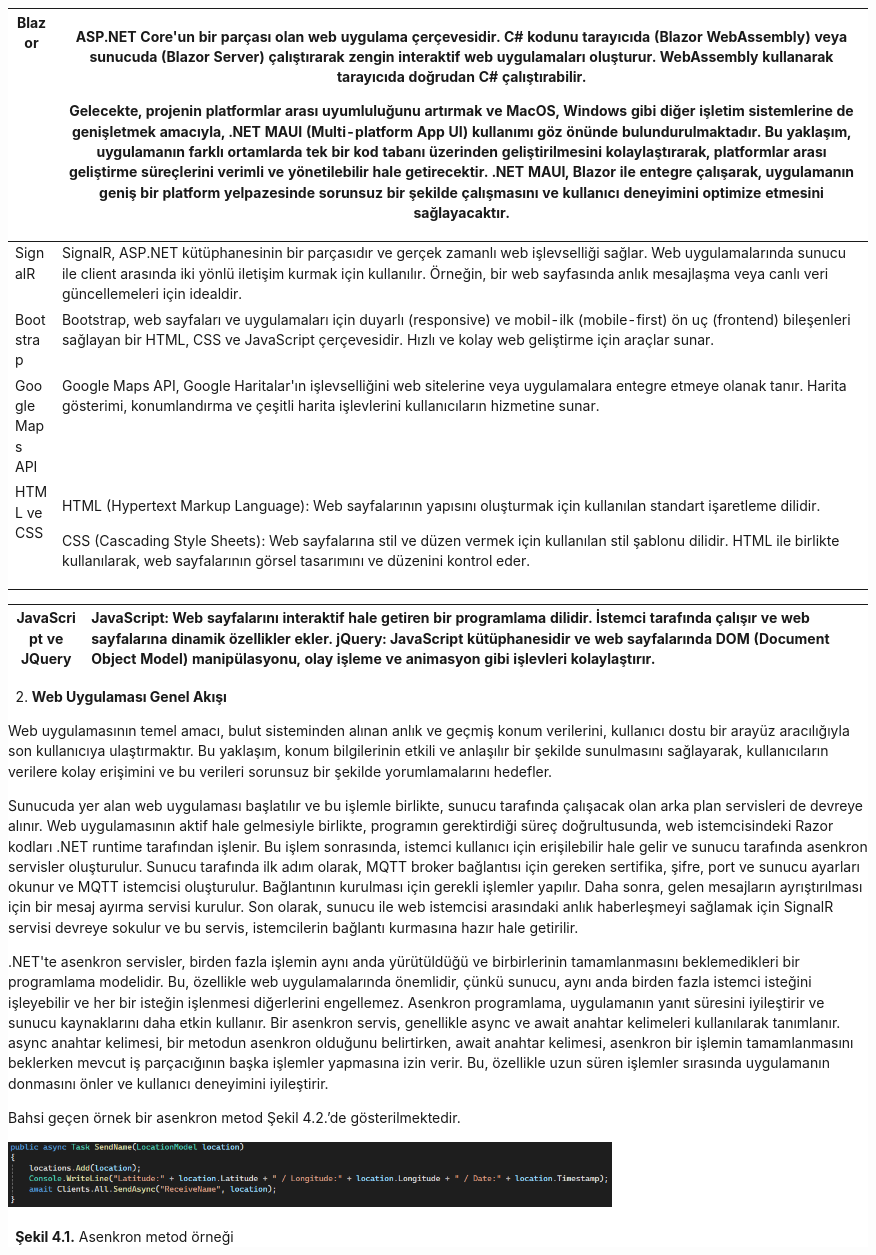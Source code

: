 

|Blazor |<p>ASP.NET Core'un bir parçası olan web uygulama çerçevesidir. C# kodunu tarayıcıda (Blazor WebAssembly) veya sunucuda (Blazor Server) çalıştırarak zengin interaktif web uygulamaları oluşturur.  WebAssembly  kullanarak  tarayıcıda  doğrudan  C# çalıştırabilir. </p><p>Gelecekte, projenin platformlar arası uyumluluğunu artırmak ve MacOS, Windows gibi diğer işletim sistemlerine de genişletmek amacıyla, .NET MAUI (Multi-platform App UI) kullanımı göz önünde bulundurulmaktadır. Bu yaklaşım, uygulamanın farklı ortamlarda  tek  bir  kod  tabanı  üzerinden  geliştirilmesini kolaylaştırarak, platformlar arası geliştirme süreçlerini verimli ve  yönetilebilir  hale  getirecektir.  .NET  MAUI,  Blazor  ile entegre çalışarak, uygulamanın geniş bir platform yelpazesinde sorunsuz  bir  şekilde  çalışmasını  ve  kullanıcı  deneyimini optimize etmesini sağlayacaktır. </p>|
| - | - |
|SignalR |SignalR,  ASP.NET  kütüphanesinin  bir  parçasıdır  ve  gerçek zamanlı web işlevselliği sağlar. Web uygulamalarında sunucu ile  client  arasında  iki  yönlü  iletişim  kurmak  için  kullanılır. Örneğin, bir web sayfasında anlık mesajlaşma veya canlı veri güncellemeleri için idealdir. |
|Bootstrap |Bootstrap,  web  sayfaları  ve  uygulamaları  için  duyarlı (responsive)  ve  mobil-ilk  (mobile-first)  ön  uç  (frontend) bileşenleri sağlayan bir HTML, CSS ve JavaScript çerçevesidir. Hızlı ve kolay web geliştirme için araçlar sunar. |
|Google Maps API |Google  Maps  API,  Google  Haritalar'ın  işlevselliğini  web sitelerine veya uygulamalara entegre etmeye olanak tanır. Harita gösterimi,  konumlandırma  ve  çeşitli  harita  işlevlerini kullanıcıların hizmetine sunar. |
|HTML ve CSS |<p>HTML  (Hypertext  Markup  Language):  Web  sayfalarının yapısını oluşturmak için kullanılan standart işaretleme dilidir.  </p><p>CSS (Cascading Style Sheets): Web sayfalarına stil ve düzen vermek için kullanılan stil şablonu dilidir. HTML ile birlikte kullanılarak,  web  sayfalarının  görsel  tasarımını  ve  düzenini kontrol eder. </p>|



|JavaScript ve JQuery |JavaScript:  Web  sayfalarını  interaktif  hale  getiren  bir programlama dilidir. İstemci tarafında çalışır ve web sayfalarına dinamik özellikler ekler. jQuery: JavaScript kütüphanesidir ve web  sayfalarında  DOM  (Document  Object  Model) manipülasyonu,  olay  işleme  ve  animasyon  gibi  işlevleri kolaylaştırır. |
| - | :- |

2. **Web Uygulaması Genel Akışı** 

Web uygulamasının temel amacı, bulut sisteminden alınan anlık ve geçmiş konum verilerini, kullanıcı dostu bir arayüz aracılığıyla son kullanıcıya ulaştırmaktır. Bu yaklaşım, konum bilgilerinin etkili ve anlaşılır bir şekilde sunulmasını sağlayarak, kullanıcıların verilere kolay erişimini ve bu verileri sorunsuz bir şekilde yorumlamalarını hedefler. 

Sunucuda yer alan web uygulaması başlatılır ve bu işlemle birlikte, sunucu tarafında çalışacak olan arka plan servisleri de devreye alınır. Web uygulamasının aktif hale gelmesiyle birlikte, programın gerektirdiği süreç doğrultusunda, web istemcisindeki Razor kodları .NET runtime tarafından işlenir. Bu işlem sonrasında, istemci kullanıcı için erişilebilir hale gelir ve sunucu tarafında asenkron servisler oluşturulur. Sunucu tarafında ilk adım olarak, MQTT broker bağlantısı için gereken sertifika, şifre, port ve sunucu ayarları okunur ve MQTT istemcisi oluşturulur. Bağlantının kurulması için gerekli işlemler yapılır. Daha sonra, gelen mesajların ayrıştırılması  için  bir  mesaj  ayırma  servisi  kurulur.  Son  olarak,  sunucu  ile  web  istemcisi arasındaki anlık haberleşmeyi sağlamak için SignalR servisi devreye sokulur ve bu servis, istemcilerin bağlantı kurmasına hazır hale getirilir. 

.NET'te asenkron servisler, birden fazla işlemin aynı anda yürütüldüğü ve birbirlerinin tamamlanmasını  beklemedikleri  bir  programlama  modelidir.  Bu,  özellikle  web uygulamalarında önemlidir, çünkü sunucu, aynı anda birden fazla istemci isteğini işleyebilir ve her bir isteğin işlenmesi diğerlerini engellemez. Asenkron programlama, uygulamanın yanıt süresini iyileştirir ve sunucu kaynaklarını daha etkin kullanır.    Bir  asenkron  servis, genellikle async ve await anahtar kelimeleri kullanılarak tanımlanır. async anahtar kelimesi, bir metodun  asenkron  olduğunu  belirtirken,  await  anahtar  kelimesi,  asenkron  bir  işlemin tamamlanmasını beklerken mevcut iş parçacığının başka işlemler yapmasına izin verir. Bu, özellikle uzun süren işlemler sırasında uygulamanın donmasını önler ve kullanıcı deneyimini iyileştirir. 

Bahsi geçen örnek bir asenkron metod Şekil 4.2.’de gösterilmektedir. 

![](images/014.png)

` `**Şekil 4.1.** Asenkron metod örneği 
